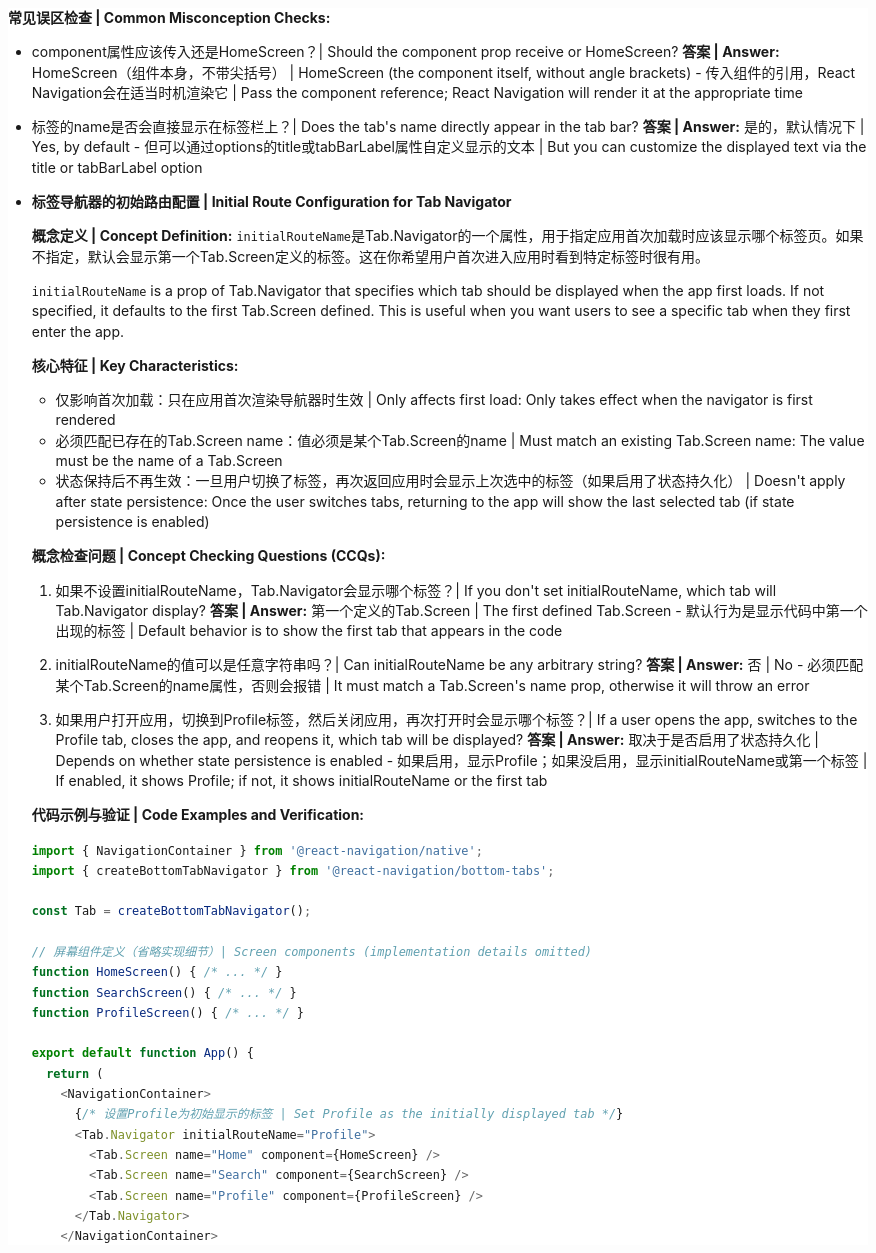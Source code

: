   **常见误区检查 | Common Misconception Checks:**
  - component属性应该传入<HomeScreen />还是HomeScreen？| Should the component prop receive <HomeScreen /> or HomeScreen?
    **答案 | Answer:** HomeScreen（组件本身，不带尖括号） | HomeScreen (the component itself, without angle brackets) - 传入组件的引用，React Navigation会在适当时机渲染它 | Pass the component reference; React Navigation will render it at the appropriate time

  - 标签的name是否会直接显示在标签栏上？| Does the tab's name directly appear in the tab bar?
    **答案 | Answer:** 是的，默认情况下 | Yes, by default - 但可以通过options的title或tabBarLabel属性自定义显示的文本 | But you can customize the displayed text via the title or tabBarLabel option

- **标签导航器的初始路由配置 | Initial Route Configuration for Tab Navigator**

  **概念定义 | Concept Definition:**
  `initialRouteName`是Tab.Navigator的一个属性，用于指定应用首次加载时应该显示哪个标签页。如果不指定，默认会显示第一个Tab.Screen定义的标签。这在你希望用户首次进入应用时看到特定标签时很有用。

  `initialRouteName` is a prop of Tab.Navigator that specifies which tab should be displayed when the app first loads. If not specified, it defaults to the first Tab.Screen defined. This is useful when you want users to see a specific tab when they first enter the app.

  **核心特征 | Key Characteristics:**
  - 仅影响首次加载：只在应用首次渲染导航器时生效 | Only affects first load: Only takes effect when the navigator is first rendered
  - 必须匹配已存在的Tab.Screen name：值必须是某个Tab.Screen的name | Must match an existing Tab.Screen name: The value must be the name of a Tab.Screen
  - 状态保持后不再生效：一旦用户切换了标签，再次返回应用时会显示上次选中的标签（如果启用了状态持久化） | Doesn't apply after state persistence: Once the user switches tabs, returning to the app will show the last selected tab (if state persistence is enabled)

  **概念检查问题 | Concept Checking Questions (CCQs):**
  1. 如果不设置initialRouteName，Tab.Navigator会显示哪个标签？| If you don't set initialRouteName, which tab will Tab.Navigator display?
     **答案 | Answer:** 第一个定义的Tab.Screen | The first defined Tab.Screen - 默认行为是显示代码中第一个出现的标签 | Default behavior is to show the first tab that appears in the code

  2. initialRouteName的值可以是任意字符串吗？| Can initialRouteName be any arbitrary string?
     **答案 | Answer:** 否 | No - 必须匹配某个Tab.Screen的name属性，否则会报错 | It must match a Tab.Screen's name prop, otherwise it will throw an error

  3. 如果用户打开应用，切换到Profile标签，然后关闭应用，再次打开时会显示哪个标签？| If a user opens the app, switches to the Profile tab, closes the app, and reopens it, which tab will be displayed?
     **答案 | Answer:** 取决于是否启用了状态持久化 | Depends on whether state persistence is enabled - 如果启用，显示Profile；如果没启用，显示initialRouteName或第一个标签 | If enabled, it shows Profile; if not, it shows initialRouteName or the first tab

  **代码示例与验证 | Code Examples and Verification:**
  ```javascript
  import { NavigationContainer } from '@react-navigation/native';
  import { createBottomTabNavigator } from '@react-navigation/bottom-tabs';

  const Tab = createBottomTabNavigator();

  // 屏幕组件定义（省略实现细节）| Screen components (implementation details omitted)
  function HomeScreen() { /* ... */ }
  function SearchScreen() { /* ... */ }
  function ProfileScreen() { /* ... */ }

  export default function App() {
    return (
      <NavigationContainer>
        {/* 设置Profile为初始显示的标签 | Set Profile as the initially displayed tab */}
        <Tab.Navigator initialRouteName="Profile">
          <Tab.Screen name="Home" component={HomeScreen} />
          <Tab.Screen name="Search" component={SearchScreen} />
          <Tab.Screen name="Profile" component={ProfileScreen} />
        </Tab.Navigator>
      </NavigationContainer>
  ```